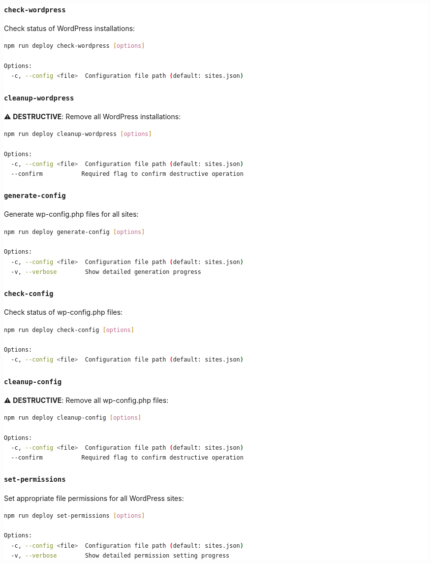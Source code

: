 ### `check-wordpress`
Check status of WordPress installations:
```bash
npm run deploy check-wordpress [options]

Options:
  -c, --config <file>  Configuration file path (default: sites.json)
```

### `cleanup-wordpress`
⚠️ **DESTRUCTIVE**: Remove all WordPress installations:
```bash
npm run deploy cleanup-wordpress [options]

Options:
  -c, --config <file>  Configuration file path (default: sites.json)
  --confirm           Required flag to confirm destructive operation
```

### `generate-config`
Generate wp-config.php files for all sites:
```bash
npm run deploy generate-config [options]

Options:
  -c, --config <file>  Configuration file path (default: sites.json)
  -v, --verbose        Show detailed generation progress
```

### `check-config`
Check status of wp-config.php files:
```bash
npm run deploy check-config [options]

Options:
  -c, --config <file>  Configuration file path (default: sites.json)
```

### `cleanup-config`
⚠️ **DESTRUCTIVE**: Remove all wp-config.php files:
```bash
npm run deploy cleanup-config [options]

Options:
  -c, --config <file>  Configuration file path (default: sites.json)
  --confirm           Required flag to confirm destructive operation
```

### `set-permissions`
Set appropriate file permissions for all WordPress sites:
```bash
npm run deploy set-permissions [options]

Options:
  -c, --config <file>  Configuration file path (default: sites.json)
  -v, --verbose        Show detailed permission setting progress
```
